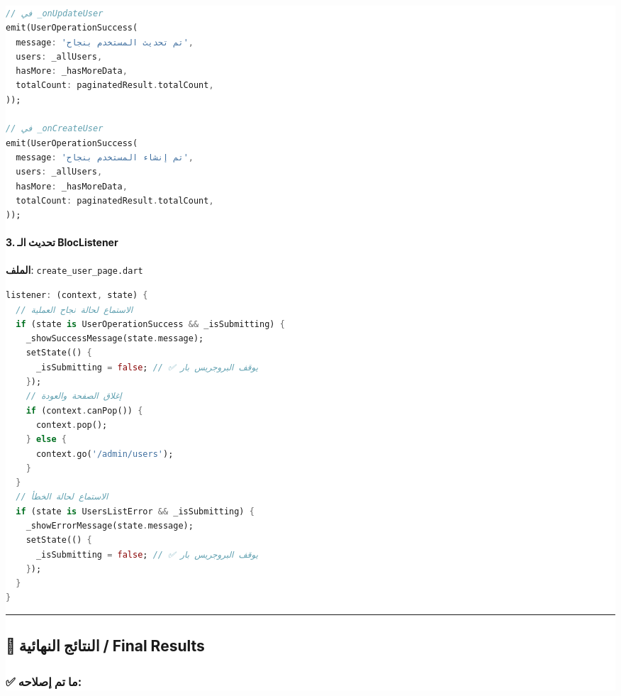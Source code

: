 ```dart
// في _onUpdateUser
emit(UserOperationSuccess(
  message: 'تم تحديث المستخدم بنجاح',
  users: _allUsers,
  hasMore: _hasMoreData,
  totalCount: paginatedResult.totalCount,
));

// في _onCreateUser  
emit(UserOperationSuccess(
  message: 'تم إنشاء المستخدم بنجاح',
  users: _allUsers,
  hasMore: _hasMoreData,
  totalCount: paginatedResult.totalCount,
));
```

#### 3. تحديث الـ BlocListener

**الملف**: `create_user_page.dart`

```dart
listener: (context, state) {
  // الاستماع لحالة نجاح العملية
  if (state is UserOperationSuccess && _isSubmitting) {
    _showSuccessMessage(state.message);
    setState(() {
      _isSubmitting = false; // ✅ يوقف البروجريس بار
    });
    // إغلاق الصفحة والعودة
    if (context.canPop()) {
      context.pop();
    } else {
      context.go('/admin/users');
    }
  }
  // الاستماع لحالة الخطأ
  if (state is UsersListError && _isSubmitting) {
    _showErrorMessage(state.message);
    setState(() {
      _isSubmitting = false; // ✅ يوقف البروجريس بار
    });
  }
}
```

---

## 🎯 النتائج النهائية / Final Results

### ✅ ما تم إصلاحه:
